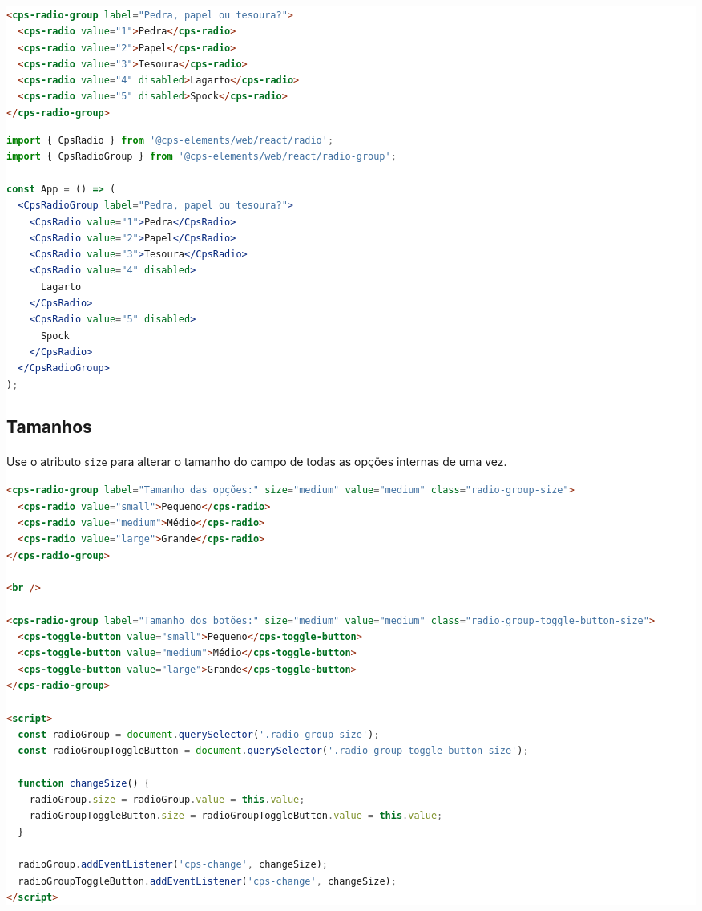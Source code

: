 ```html preview
<cps-radio-group label="Pedra, papel ou tesoura?">
  <cps-radio value="1">Pedra</cps-radio>
  <cps-radio value="2">Papel</cps-radio>
  <cps-radio value="3">Tesoura</cps-radio>
  <cps-radio value="4" disabled>Lagarto</cps-radio>
  <cps-radio value="5" disabled>Spock</cps-radio>
</cps-radio-group>
```

```jsx react
import { CpsRadio } from '@cps-elements/web/react/radio';
import { CpsRadioGroup } from '@cps-elements/web/react/radio-group';

const App = () => (
  <CpsRadioGroup label="Pedra, papel ou tesoura?">
    <CpsRadio value="1">Pedra</CpsRadio>
    <CpsRadio value="2">Papel</CpsRadio>
    <CpsRadio value="3">Tesoura</CpsRadio>
    <CpsRadio value="4" disabled>
      Lagarto
    </CpsRadio>
    <CpsRadio value="5" disabled>
      Spock
    </CpsRadio>
  </CpsRadioGroup>
);
```

## Tamanhos

Use o atributo `size` para alterar o tamanho do campo de todas as opções internas de uma vez.

```html preview no-vue
<cps-radio-group label="Tamanho das opções:" size="medium" value="medium" class="radio-group-size">
  <cps-radio value="small">Pequeno</cps-radio>
  <cps-radio value="medium">Médio</cps-radio>
  <cps-radio value="large">Grande</cps-radio>
</cps-radio-group>

<br />

<cps-radio-group label="Tamanho dos botões:" size="medium" value="medium" class="radio-group-toggle-button-size">
  <cps-toggle-button value="small">Pequeno</cps-toggle-button>
  <cps-toggle-button value="medium">Médio</cps-toggle-button>
  <cps-toggle-button value="large">Grande</cps-toggle-button>
</cps-radio-group>

<script>
  const radioGroup = document.querySelector('.radio-group-size');
  const radioGroupToggleButton = document.querySelector('.radio-group-toggle-button-size');

  function changeSize() {
    radioGroup.size = radioGroup.value = this.value;
    radioGroupToggleButton.size = radioGroupToggleButton.value = this.value;
  }

  radioGroup.addEventListener('cps-change', changeSize);
  radioGroupToggleButton.addEventListener('cps-change', changeSize);
</script>
```
